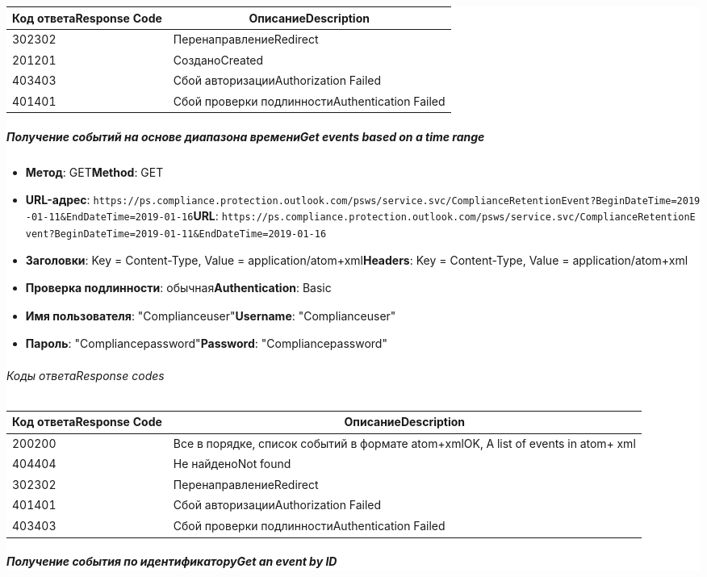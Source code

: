 | <span data-ttu-id="1861d-280">Код ответа</span><span class="sxs-lookup"><span data-stu-id="1861d-280">Response Code</span></span> | <span data-ttu-id="1861d-281">Описание</span><span class="sxs-lookup"><span data-stu-id="1861d-281">Description</span></span>       |
| ----------------- | --------------------- |
| <span data-ttu-id="1861d-282">302</span><span class="sxs-lookup"><span data-stu-id="1861d-282">302</span></span>               | <span data-ttu-id="1861d-283">Перенаправление</span><span class="sxs-lookup"><span data-stu-id="1861d-283">Redirect</span></span>              |
| <span data-ttu-id="1861d-284">201</span><span class="sxs-lookup"><span data-stu-id="1861d-284">201</span></span>               | <span data-ttu-id="1861d-285">Создано</span><span class="sxs-lookup"><span data-stu-id="1861d-285">Created</span></span>               |
| <span data-ttu-id="1861d-286">403</span><span class="sxs-lookup"><span data-stu-id="1861d-286">403</span></span>               | <span data-ttu-id="1861d-287">Сбой авторизации</span><span class="sxs-lookup"><span data-stu-id="1861d-287">Authorization Failed</span></span>  |
| <span data-ttu-id="1861d-288">401</span><span class="sxs-lookup"><span data-stu-id="1861d-288">401</span></span>               | <span data-ttu-id="1861d-289">Сбой проверки подлинности</span><span class="sxs-lookup"><span data-stu-id="1861d-289">Authentication Failed</span></span> |

##### <a name="get-events-based-on-a-time-range"></a><span data-ttu-id="1861d-290">Получение событий на основе диапазона времени</span><span class="sxs-lookup"><span data-stu-id="1861d-290">Get events based on a time range</span></span>

- <span data-ttu-id="1861d-291">**Метод**: GET</span><span class="sxs-lookup"><span data-stu-id="1861d-291">**Method**: GET</span></span>

- <span data-ttu-id="1861d-292">**URL-адрес**: `https://ps.compliance.protection.outlook.com/psws/service.svc/ComplianceRetentionEvent?BeginDateTime=2019-01-11&EndDateTime=2019-01-16`</span><span class="sxs-lookup"><span data-stu-id="1861d-292">**URL**: `https://ps.compliance.protection.outlook.com/psws/service.svc/ComplianceRetentionEvent?BeginDateTime=2019-01-11&EndDateTime=2019-01-16`</span></span>

- <span data-ttu-id="1861d-293">**Заголовки**: Key = Content-Type, Value = application/atom+xml</span><span class="sxs-lookup"><span data-stu-id="1861d-293">**Headers**: Key = Content-Type, Value = application/atom+xml</span></span>

- <span data-ttu-id="1861d-294">**Проверка подлинности**: обычная</span><span class="sxs-lookup"><span data-stu-id="1861d-294">**Authentication**: Basic</span></span>

- <span data-ttu-id="1861d-295">**Имя пользователя**: "Complianceuser"</span><span class="sxs-lookup"><span data-stu-id="1861d-295">**Username**: "Complianceuser"</span></span>

- <span data-ttu-id="1861d-296">**Пароль**: "Compliancepassword"</span><span class="sxs-lookup"><span data-stu-id="1861d-296">**Password**: "Compliancepassword"</span></span>


###### <a name="response-codes"></a><span data-ttu-id="1861d-297">Коды ответа</span><span class="sxs-lookup"><span data-stu-id="1861d-297">Response codes</span></span>

| <span data-ttu-id="1861d-298">Код ответа</span><span class="sxs-lookup"><span data-stu-id="1861d-298">Response Code</span></span> | <span data-ttu-id="1861d-299">Описание</span><span class="sxs-lookup"><span data-stu-id="1861d-299">Description</span></span>                   |
| ----------------- | --------------------------------- |
| <span data-ttu-id="1861d-300">200</span><span class="sxs-lookup"><span data-stu-id="1861d-300">200</span></span>               | <span data-ttu-id="1861d-301">Все в порядке, список событий в формате atom+xml</span><span class="sxs-lookup"><span data-stu-id="1861d-301">OK, A list of events in atom+ xml</span></span> |
| <span data-ttu-id="1861d-302">404</span><span class="sxs-lookup"><span data-stu-id="1861d-302">404</span></span>               | <span data-ttu-id="1861d-303">Не найдено</span><span class="sxs-lookup"><span data-stu-id="1861d-303">Not found</span></span>                         |
| <span data-ttu-id="1861d-304">302</span><span class="sxs-lookup"><span data-stu-id="1861d-304">302</span></span>               | <span data-ttu-id="1861d-305">Перенаправление</span><span class="sxs-lookup"><span data-stu-id="1861d-305">Redirect</span></span>                          |
| <span data-ttu-id="1861d-306">401</span><span class="sxs-lookup"><span data-stu-id="1861d-306">401</span></span>               | <span data-ttu-id="1861d-307">Сбой авторизации</span><span class="sxs-lookup"><span data-stu-id="1861d-307">Authorization Failed</span></span>              |
| <span data-ttu-id="1861d-308">403</span><span class="sxs-lookup"><span data-stu-id="1861d-308">403</span></span>               | <span data-ttu-id="1861d-309">Сбой проверки подлинности</span><span class="sxs-lookup"><span data-stu-id="1861d-309">Authentication Failed</span></span>             |

##### <a name="get-an-event-by-id"></a><span data-ttu-id="1861d-310">Получение события по идентификатору</span><span class="sxs-lookup"><span data-stu-id="1861d-310">Get an event by ID</span></span>
